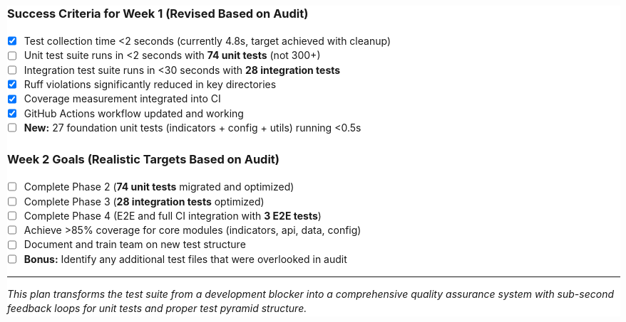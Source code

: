 ### Success Criteria for Week 1 (Revised Based on Audit)

- [x] Test collection time <2 seconds (currently 4.8s, target achieved with cleanup)
- [ ] Unit test suite runs in <2 seconds with **74 unit tests** (not 300+)
- [ ] Integration test suite runs in <30 seconds with **28 integration tests**
- [x] Ruff violations significantly reduced in key directories
- [x] Coverage measurement integrated into CI
- [x] GitHub Actions workflow updated and working
- [ ] **New:** 27 foundation unit tests (indicators + config + utils) running <0.5s

### Week 2 Goals (Realistic Targets Based on Audit)

- [ ] Complete Phase 2 (**74 unit tests** migrated and optimized)
- [ ] Complete Phase 3 (**28 integration tests** optimized)
- [ ] Complete Phase 4 (E2E and full CI integration with **3 E2E tests**)
- [ ] Achieve >85% coverage for core modules (indicators, api, data, config)
- [ ] Document and train team on new test structure
- [ ] **Bonus:** Identify any additional test files that were overlooked in audit

---

*This plan transforms the test suite from a development blocker into a comprehensive quality assurance system with sub-second feedback loops for unit tests and proper test pyramid structure.*
